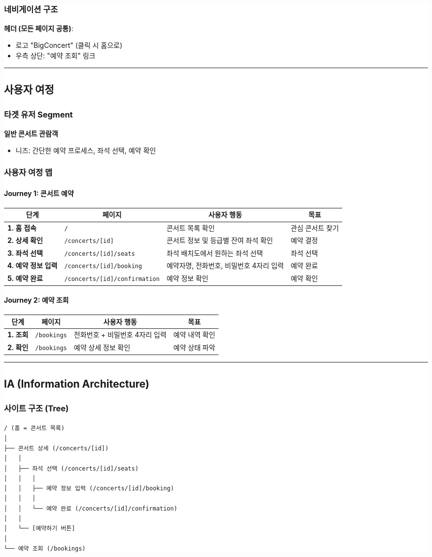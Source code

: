 ### 네비게이션 구조
**헤더 (모든 페이지 공통)**:
- 로고 "BigConcert" (클릭 시 홈으로)
- 우측 상단: "예약 조회" 링크

---

## 사용자 여정

### 타겟 유저 Segment

**일반 콘서트 관람객**
- 니즈: 간단한 예약 프로세스, 좌석 선택, 예약 확인

### 사용자 여정 맵

#### Journey 1: 콘서트 예약

| 단계 | 페이지 | 사용자 행동 | 목표 |
|------|--------|------------|------|
| **1. 홈 접속** | `/` | 콘서트 목록 확인 | 관심 콘서트 찾기 |
| **2. 상세 확인** | `/concerts/[id]` | 콘서트 정보 및 등급별 잔여 좌석 확인 | 예약 결정 |
| **3. 좌석 선택** | `/concerts/[id]/seats` | 좌석 배치도에서 원하는 좌석 선택 | 좌석 선택 |
| **4. 예약 정보 입력** | `/concerts/[id]/booking` | 예약자명, 전화번호, 비밀번호 4자리 입력 | 예약 완료 |
| **5. 예약 완료** | `/concerts/[id]/confirmation` | 예약 정보 확인 | 예약 확인 |

#### Journey 2: 예약 조회

| 단계 | 페이지 | 사용자 행동 | 목표 |
|------|--------|------------|------|
| **1. 조회** | `/bookings` | 전화번호 + 비밀번호 4자리 입력 | 예약 내역 확인 |
| **2. 확인** | `/bookings` | 예약 상세 정보 확인 | 예약 상태 파악 |

---

## IA (Information Architecture)

### 사이트 구조 (Tree)

```
/ (홈 = 콘서트 목록)
│
├── 콘서트 상세 (/concerts/[id])
│   │
│   ├── 좌석 선택 (/concerts/[id]/seats)
│   │   │
│   │   ├── 예약 정보 입력 (/concerts/[id]/booking)
│   │   │
│   │   └── 예약 완료 (/concerts/[id]/confirmation)
│   │
│   └── [예약하기 버튼]
│
└── 예약 조회 (/bookings)
```
